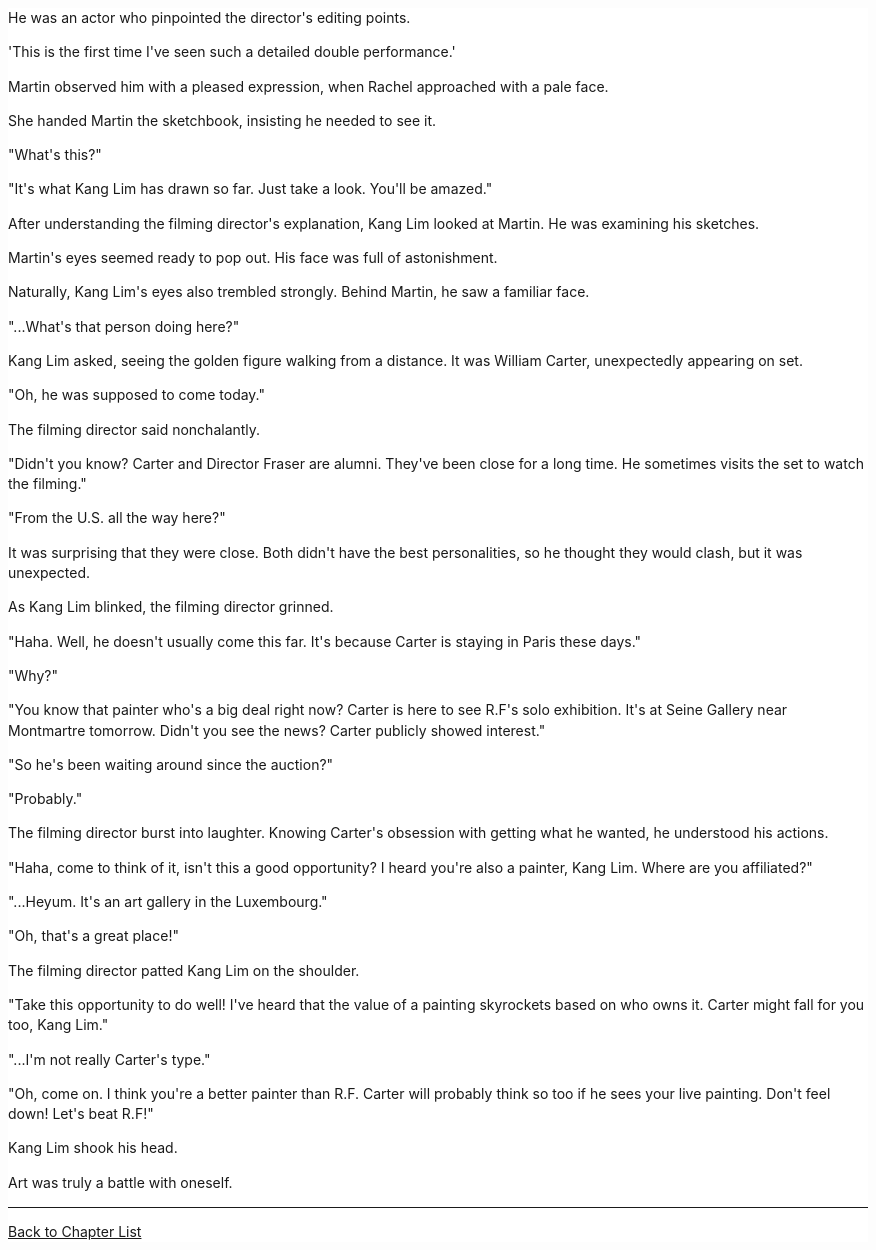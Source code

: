 He was an actor who pinpointed the director's editing points.

'This is the first time I've seen such a detailed double performance.'

Martin observed him with a pleased expression, when Rachel approached with a pale face.

She handed Martin the sketchbook, insisting he needed to see it.

"What's this?"

"It's what Kang Lim has drawn so far. Just take a look. You'll be amazed."

After understanding the filming director's explanation, Kang Lim looked at Martin. He was examining his sketches.

Martin's eyes seemed ready to pop out. His face was full of astonishment.

Naturally, Kang Lim's eyes also trembled strongly. Behind Martin, he saw a familiar face.

"...What's that person doing here?"

Kang Lim asked, seeing the golden figure walking from a distance. It was William Carter, unexpectedly appearing on set.

"Oh, he was supposed to come today."

The filming director said nonchalantly.

"Didn't you know? Carter and Director Fraser are alumni. They've been close for a long time. He sometimes visits the set to watch the filming."

"From the U.S. all the way here?"

It was surprising that they were close. Both didn't have the best personalities, so he thought they would clash, but it was unexpected.

As Kang Lim blinked, the filming director grinned.

"Haha. Well, he doesn't usually come this far. It's because Carter is staying in Paris these days."

"Why?"

"You know that painter who's a big deal right now? Carter is here to see R.F's solo exhibition. It's at Seine Gallery near Montmartre tomorrow. Didn't you see the news? Carter publicly showed interest."

"So he's been waiting around since the auction?"

"Probably."

The filming director burst into laughter. Knowing Carter's obsession with getting what he wanted, he understood his actions.

"Haha, come to think of it, isn't this a good opportunity? I heard you're also a painter, Kang Lim. Where are you affiliated?"

"...Heyum. It's an art gallery in the Luxembourg."

"Oh, that's a great place!"

The filming director patted Kang Lim on the shoulder.

"Take this opportunity to do well! I've heard that the value of a painting skyrockets based on who owns it. Carter might fall for you too, Kang Lim."

"...I'm not really Carter's type."

"Oh, come on. I think you're a better painter than R.F. Carter will probably think so too if he sees your live painting. Don't feel down! Let's beat R.F!"

Kang Lim shook his head.

Art was truly a battle with oneself.


----

[Back to Chapter List](/taghe/)
